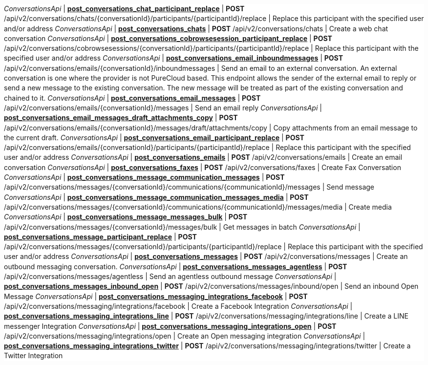 *ConversationsApi* | [**post_conversations_chat_participant_replace**](docs/ConversationsApi.md#post_conversations_chat_participant_replace) | **POST** /api/v2/conversations/chats/{conversationId}/participants/{participantId}/replace | Replace this participant with the specified user and/or address
*ConversationsApi* | [**post_conversations_chats**](docs/ConversationsApi.md#post_conversations_chats) | **POST** /api/v2/conversations/chats | Create a web chat conversation
*ConversationsApi* | [**post_conversations_cobrowsesession_participant_replace**](docs/ConversationsApi.md#post_conversations_cobrowsesession_participant_replace) | **POST** /api/v2/conversations/cobrowsesessions/{conversationId}/participants/{participantId}/replace | Replace this participant with the specified user and/or address
*ConversationsApi* | [**post_conversations_email_inboundmessages**](docs/ConversationsApi.md#post_conversations_email_inboundmessages) | **POST** /api/v2/conversations/emails/{conversationId}/inboundmessages | Send an email to an external conversation. An external conversation is one where the provider is not PureCloud based. This endpoint allows the sender of the external email to reply or send a new message to the existing conversation. The new message will be treated as part of the existing conversation and chained to it.
*ConversationsApi* | [**post_conversations_email_messages**](docs/ConversationsApi.md#post_conversations_email_messages) | **POST** /api/v2/conversations/emails/{conversationId}/messages | Send an email reply
*ConversationsApi* | [**post_conversations_email_messages_draft_attachments_copy**](docs/ConversationsApi.md#post_conversations_email_messages_draft_attachments_copy) | **POST** /api/v2/conversations/emails/{conversationId}/messages/draft/attachments/copy | Copy attachments from an email message to the current draft.
*ConversationsApi* | [**post_conversations_email_participant_replace**](docs/ConversationsApi.md#post_conversations_email_participant_replace) | **POST** /api/v2/conversations/emails/{conversationId}/participants/{participantId}/replace | Replace this participant with the specified user and/or address
*ConversationsApi* | [**post_conversations_emails**](docs/ConversationsApi.md#post_conversations_emails) | **POST** /api/v2/conversations/emails | Create an email conversation
*ConversationsApi* | [**post_conversations_faxes**](docs/ConversationsApi.md#post_conversations_faxes) | **POST** /api/v2/conversations/faxes | Create Fax Conversation
*ConversationsApi* | [**post_conversations_message_communication_messages**](docs/ConversationsApi.md#post_conversations_message_communication_messages) | **POST** /api/v2/conversations/messages/{conversationId}/communications/{communicationId}/messages | Send message
*ConversationsApi* | [**post_conversations_message_communication_messages_media**](docs/ConversationsApi.md#post_conversations_message_communication_messages_media) | **POST** /api/v2/conversations/messages/{conversationId}/communications/{communicationId}/messages/media | Create media
*ConversationsApi* | [**post_conversations_message_messages_bulk**](docs/ConversationsApi.md#post_conversations_message_messages_bulk) | **POST** /api/v2/conversations/messages/{conversationId}/messages/bulk | Get messages in batch
*ConversationsApi* | [**post_conversations_message_participant_replace**](docs/ConversationsApi.md#post_conversations_message_participant_replace) | **POST** /api/v2/conversations/messages/{conversationId}/participants/{participantId}/replace | Replace this participant with the specified user and/or address
*ConversationsApi* | [**post_conversations_messages**](docs/ConversationsApi.md#post_conversations_messages) | **POST** /api/v2/conversations/messages | Create an outbound messaging conversation.
*ConversationsApi* | [**post_conversations_messages_agentless**](docs/ConversationsApi.md#post_conversations_messages_agentless) | **POST** /api/v2/conversations/messages/agentless | Send an agentless outbound message
*ConversationsApi* | [**post_conversations_messages_inbound_open**](docs/ConversationsApi.md#post_conversations_messages_inbound_open) | **POST** /api/v2/conversations/messages/inbound/open | Send an inbound Open Message
*ConversationsApi* | [**post_conversations_messaging_integrations_facebook**](docs/ConversationsApi.md#post_conversations_messaging_integrations_facebook) | **POST** /api/v2/conversations/messaging/integrations/facebook | Create a Facebook Integration
*ConversationsApi* | [**post_conversations_messaging_integrations_line**](docs/ConversationsApi.md#post_conversations_messaging_integrations_line) | **POST** /api/v2/conversations/messaging/integrations/line | Create a LINE messenger Integration
*ConversationsApi* | [**post_conversations_messaging_integrations_open**](docs/ConversationsApi.md#post_conversations_messaging_integrations_open) | **POST** /api/v2/conversations/messaging/integrations/open | Create an Open messaging integration
*ConversationsApi* | [**post_conversations_messaging_integrations_twitter**](docs/ConversationsApi.md#post_conversations_messaging_integrations_twitter) | **POST** /api/v2/conversations/messaging/integrations/twitter | Create a Twitter Integration